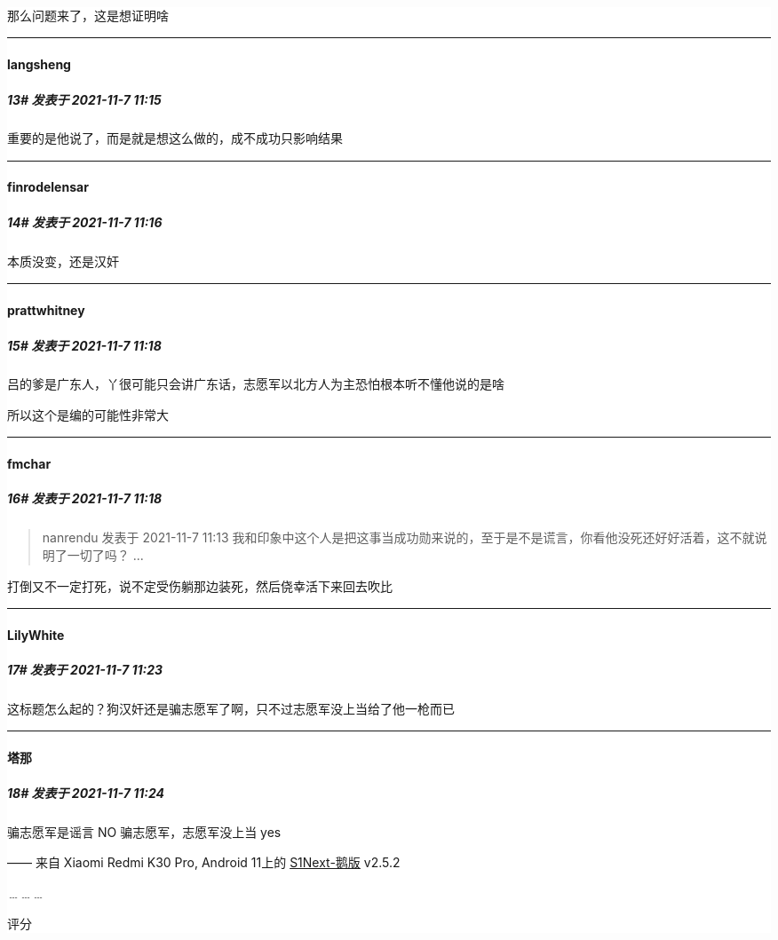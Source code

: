 那么问题来了，这是想证明啥

*****

####  langsheng  
##### 13#       发表于 2021-11-7 11:15

重要的是他说了，而是就是想这么做的，成不成功只影响结果

*****

####  finrodelensar  
##### 14#       发表于 2021-11-7 11:16

本质没变，还是汉奸

*****

####  prattwhitney  
##### 15#       发表于 2021-11-7 11:18

吕的爹是广东人，丫很可能只会讲广东话，志愿军以北方人为主恐怕根本听不懂他说的是啥

所以这个是编的可能性非常大

*****

####  fmchar  
##### 16#       发表于 2021-11-7 11:18

<blockquote>nanrendu 发表于 2021-11-7 11:13
我和印象中这个人是把这事当成功勋来说的，至于是不是谎言，你看他没死还好好活着，这不就说明了一切了吗？ ...</blockquote>
打倒又不一定打死，说不定受伤躺那边装死，然后侥幸活下来回去吹比

*****

####  LilyWhite  
##### 17#       发表于 2021-11-7 11:23

这标题怎么起的？狗汉奸还是骗志愿军了啊，只不过志愿军没上当给了他一枪而已

*****

####  塔那  
##### 18#       发表于 2021-11-7 11:24

骗志愿军是谣言 NO
骗志愿军，志愿军没上当 yes

—— 来自 Xiaomi Redmi K30 Pro, Android 11上的 [S1Next-鹅版](https://github.com/ykrank/S1-Next/releases) v2.5.2

﹍﹍﹍

评分
